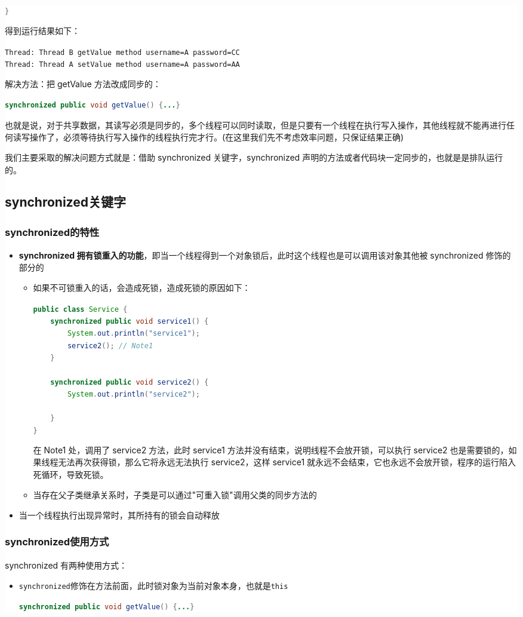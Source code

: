 ```java
}
```

得到运行结果如下：

```
Thread: Thread B getValue method username=A password=CC
Thread: Thread A setValue method username=A password=AA
```

解决方法：把 getValue 方法改成同步的：

```java
synchronized public void getValue() {...}
```

也就是说，对于共享数据，其读写必须是同步的，多个线程可以同时读取，但是只要有一个线程在执行写入操作，其他线程就不能再进行任何读写操作了，必须等待执行写入操作的线程执行完才行。(在这里我们先不考虑效率问题，只保证结果正确)

我们主要采取的解决问题方式就是：借助 synchronized 关键字，synchronized 声明的方法或者代码块一定同步的，也就是是排队运行的。

## synchronized关键字

### synchronized的特性

- **synchronized 拥有锁重入的功能**，即当一个线程得到一个对象锁后，此时这个线程也是可以调用该对象其他被 synchronized 修饰的部分的

	- 如果不可锁重入的话，会造成死锁，造成死锁的原因如下：

		```java
		public class Service {
		    synchronized public void service1() {
		        System.out.println("service1");
		        service2(); // Note1
		    }
		    
		    synchronized public void service2() {
		        System.out.println("service2");
		           
		    }
		}
		```

		在 Note1 处，调用了 service2 方法，此时 service1 方法并没有结束，说明线程不会放开锁，可以执行 service2 也是需要锁的，如果线程无法再次获得锁，那么它将永远无法执行 service2，这样 service1 就永远不会结束，它也永远不会放开锁，程序的运行陷入死循环，导致死锁。

	- 当存在父子类继承关系时，子类是可以通过"可重入锁"调用父类的同步方法的

- 当一个线程执行出现异常时，其所持有的锁会自动释放

### synchronized使用方式

synchronized 有两种使用方式：

- `synchronized`修饰在方法前面，此时锁对象为当前对象本身，也就是`this`

	```java
	synchronized public void getValue() {...}
	```
